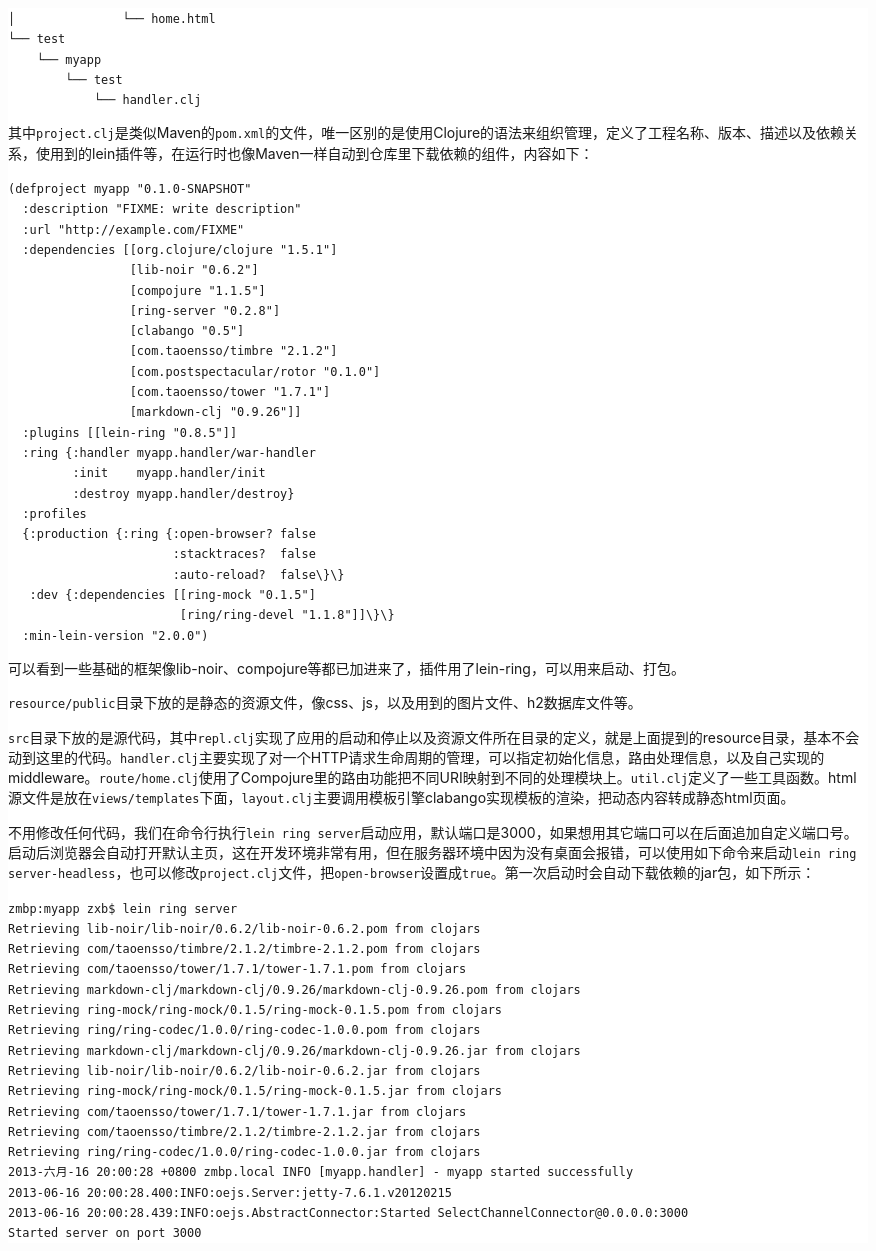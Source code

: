 ```
│               └── home.html
└── test
    └── myapp
        └── test
            └── handler.clj
```
其中`project.clj`是类似Maven的`pom.xml`的文件，唯一区别的是使用Clojure的语法来组织管理，定义了工程名称、版本、描述以及依赖关系，使用到的lein插件等，在运行时也像Maven一样自动到仓库里下载依赖的组件，内容如下：

```
(defproject myapp "0.1.0-SNAPSHOT"
  :description "FIXME: write description"
  :url "http://example.com/FIXME"
  :dependencies [[org.clojure/clojure "1.5.1"]
                 [lib-noir "0.6.2"]
                 [compojure "1.1.5"]
                 [ring-server "0.2.8"]
                 [clabango "0.5"]
                 [com.taoensso/timbre "2.1.2"]
                 [com.postspectacular/rotor "0.1.0"]
                 [com.taoensso/tower "1.7.1"]
                 [markdown-clj "0.9.26"]]
  :plugins [[lein-ring "0.8.5"]]
  :ring {:handler myapp.handler/war-handler
         :init    myapp.handler/init
         :destroy myapp.handler/destroy}
  :profiles
  {:production {:ring {:open-browser? false
                       :stacktraces?  false
                       :auto-reload?  false\}\}
   :dev {:dependencies [[ring-mock "0.1.5"]
                        [ring/ring-devel "1.1.8"]]\}\}
  :min-lein-version "2.0.0")
  ```
可以看到一些基础的框架像lib-noir、compojure等都已加进来了，插件用了lein-ring，可以用来启动、打包。

`resource/public`目录下放的是静态的资源文件，像css、js，以及用到的图片文件、h2数据库文件等。

`src`目录下放的是源代码，其中`repl.clj`实现了应用的启动和停止以及资源文件所在目录的定义，就是上面提到的resource目录，基本不会动到这里的代码。`handler.clj`主要实现了对一个HTTP请求生命周期的管理，可以指定初始化信息，路由处理信息，以及自己实现的middleware。`route/home.clj`使用了Compojure里的路由功能把不同URI映射到不同的处理模块上。`util.clj`定义了一些工具函数。html源文件是放在`views/templates`下面，`layout.clj`主要调用模板引擎clabango实现模板的渲染，把动态内容转成静态html页面。

不用修改任何代码，我们在命令行执行`lein ring server`启动应用，默认端口是3000，如果想用其它端口可以在后面追加自定义端口号。启动后浏览器会自动打开默认主页，这在开发环境非常有用，但在服务器环境中因为没有桌面会报错，可以使用如下命令来启动`lein ring server-headless`，也可以修改`project.clj`文件，把`open-browser`设置成`true`。第一次启动时会自动下载依赖的jar包，如下所示：

```
zmbp:myapp zxb$ lein ring server
Retrieving lib-noir/lib-noir/0.6.2/lib-noir-0.6.2.pom from clojars
Retrieving com/taoensso/timbre/2.1.2/timbre-2.1.2.pom from clojars
Retrieving com/taoensso/tower/1.7.1/tower-1.7.1.pom from clojars
Retrieving markdown-clj/markdown-clj/0.9.26/markdown-clj-0.9.26.pom from clojars
Retrieving ring-mock/ring-mock/0.1.5/ring-mock-0.1.5.pom from clojars
Retrieving ring/ring-codec/1.0.0/ring-codec-1.0.0.pom from clojars
Retrieving markdown-clj/markdown-clj/0.9.26/markdown-clj-0.9.26.jar from clojars
Retrieving lib-noir/lib-noir/0.6.2/lib-noir-0.6.2.jar from clojars
Retrieving ring-mock/ring-mock/0.1.5/ring-mock-0.1.5.jar from clojars
Retrieving com/taoensso/tower/1.7.1/tower-1.7.1.jar from clojars
Retrieving com/taoensso/timbre/2.1.2/timbre-2.1.2.jar from clojars
Retrieving ring/ring-codec/1.0.0/ring-codec-1.0.0.jar from clojars
2013-六月-16 20:00:28 +0800 zmbp.local INFO [myapp.handler] - myapp started successfully 
2013-06-16 20:00:28.400:INFO:oejs.Server:jetty-7.6.1.v20120215
2013-06-16 20:00:28.439:INFO:oejs.AbstractConnector:Started SelectChannelConnector@0.0.0.0:3000
Started server on port 3000
```